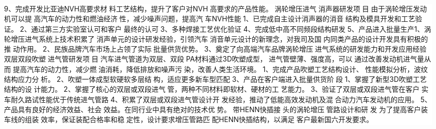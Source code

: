 9、完成开发比亚迪NVH高要求材
料工艺结构，提升了客户对NVH
高要求的产品性能。
涡轮增压进气
消声器研发项
目
由于涡轮增压发动机可以提
高汽车的动力性和燃油经济
性，减少噪声问题，提高汽
车NVH性能
1、已完成自主设计消声器的消音
结构及模具开发和工艺验证。
2、通过第三方实验室认可和客户
最终的认可
3、多种焊接工艺优化验证
4、完成低中高不同频段结构研发
5、产品进入批量生产1、涡轮增压进气系统上技术积累了
消声单元的设计研发经验，引领汽车
消音单元设计的新理念，对我司及国
内同类产品的设计开发具有积极的推
动作用。
2、民族品牌汽车市场上占领了实际
批量供货优势。
3、奠定了向高端汽车品牌涡轮增压
进气系统的研发能力和开发应用经验
双层双段吹塑
进气管研发项
目
汽车进气管道为双层、双段
PA材料通过3D吹塑成型，
进气管壁薄、强度高，可以
通过改善发动机进气量从而
提高汽车的动力性，减少燃
油消耗，降低排放和噪声污
染，改善人类生活环境。
1、完成产品吹塑工艺结构设计、
性能模拟分析，波纹结构应力分
析。
2、吹塑一体成型软硬软多层结
构，适应更多新车型匹配
3、产品在客户端进入批量供货阶
段
1、掌握了新型3D吹塑工艺结构的设
计能力。
2、掌握了核心的双层或双段进气
管，两种不同材料即软材、硬材的工
艺能力。
3、验证了双层或双段进气管在客户
实车耐久路试性能优于传统进气管路
4、积累了双层或双段进气管设计开
发经验，推动了低能高效发动机及混
合动力汽车发动机的应用。
5、产品具有良好的经济效益、社会
效益。在同行业中具有绝对的技术优
势。
带HENN快插接
头的涡轮增压
管路设计和研
发
为了提高客户装车线的组装
效率，保证装配合格率和稳
定性，设计要求增压管路匹
配HENN快插结构，以满足
客户最新国六开发要求。